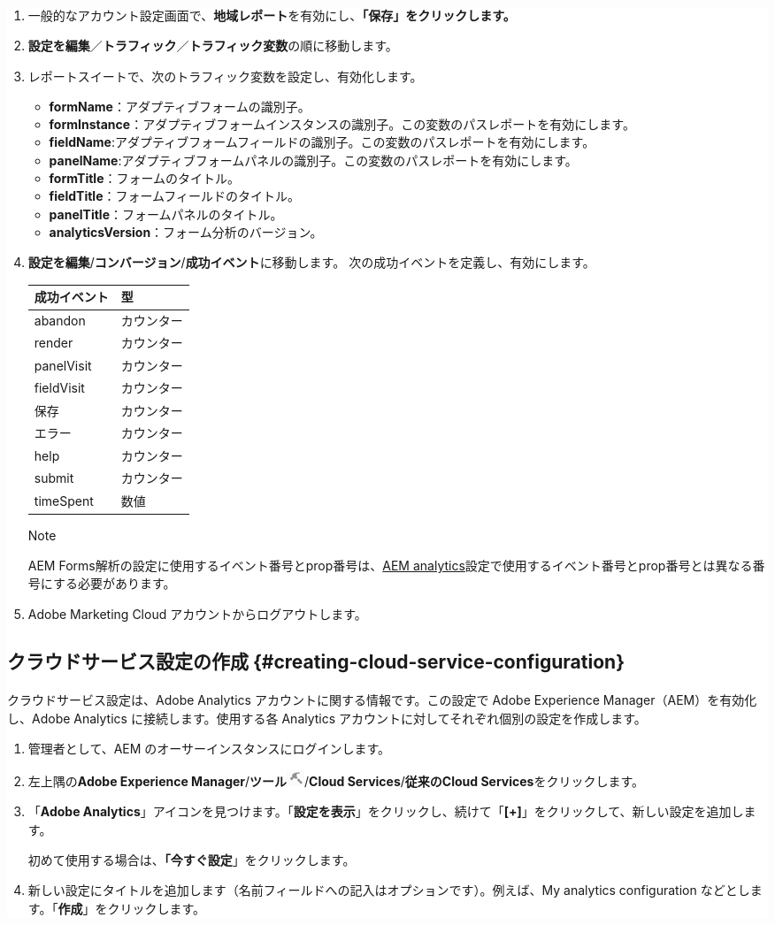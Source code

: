 1. 一般的なアカウント設定画面で、**地域レポート**&#x200B;を有効にし、**「保存」をクリックします。**
1. **設定を編集**／**トラフィック**／**トラフィック変数**&#x200B;の順に移動します。
1. レポートスイートで、次のトラフィック変数を設定し、有効化します。

   * **formName**：アダプティブフォームの識別子。
   * **formInstance**：アダプティブフォームインスタンスの識別子。この変数のパスレポートを有効にします。
   * **fieldName**:アダプティブフォームフィールドの識別子。この変数のパスレポートを有効にします。
   * **panelName**:アダプティブフォームパネルの識別子。この変数のパスレポートを有効にします。
   * **formTitle**：フォームのタイトル。
   * **fieldTitle**：フォームフィールドのタイトル。
   * **panelTitle**：フォームパネルのタイトル。
   * **analyticsVersion**：フォーム分析のバージョン。

1. **設定を編集**/**コンバージョン**/**成功イベント**&#x200B;に移動します。 次の成功イベントを定義し、有効にします。

   | 成功イベント | 型 |
   |---|---|
   | abandon | カウンター |
   | render | カウンター |
   | panelVisit | カウンター |
   | fieldVisit | カウンター |
   | 保存 | カウンター |
   | エラー | カウンター |
   | help | カウンター |
   | submit | カウンター |
   | timeSpent | 数値 |

   >[!NOTE]
   >
   >AEM Forms解析の設定に使用するイベント番号とprop番号は、[AEM analytics](/help/sites-administering/adobeanalytics.md)設定で使用するイベント番号とprop番号とは異なる番号にする必要があります。

1. Adobe Marketing Cloud アカウントからログアウトします。

## クラウドサービス設定の作成  {#creating-cloud-service-configuration}

クラウドサービス設定は、Adobe Analytics アカウントに関する情報です。この設定で Adobe Experience Manager（AEM）を有効化し、Adobe Analytics に接続します。使用する各 Analytics アカウントに対してそれぞれ個別の設定を作成します。

1.  管理者として、AEM のオーサーインスタンスにログインします。
1. 左上隅の&#x200B;**Adobe Experience Manager**/**ツール**![](/help/forms/using/assets/tools.png)/**Cloud Services**/**従来のCloud Services**&#x200B;をクリックします。
1. 「**Adobe Analytics**」アイコンを見つけます。「**設定を表示**」をクリックし、続けて「**[+]**」をクリックして、新しい設定を追加します。

   初めて使用する場合は、**「今すぐ設定**」をクリックします。

1. 新しい設定にタイトルを追加します（名前フィールドへの記入はオプションです）。例えば、My analytics configuration などとします。「**作成**」をクリックします。
